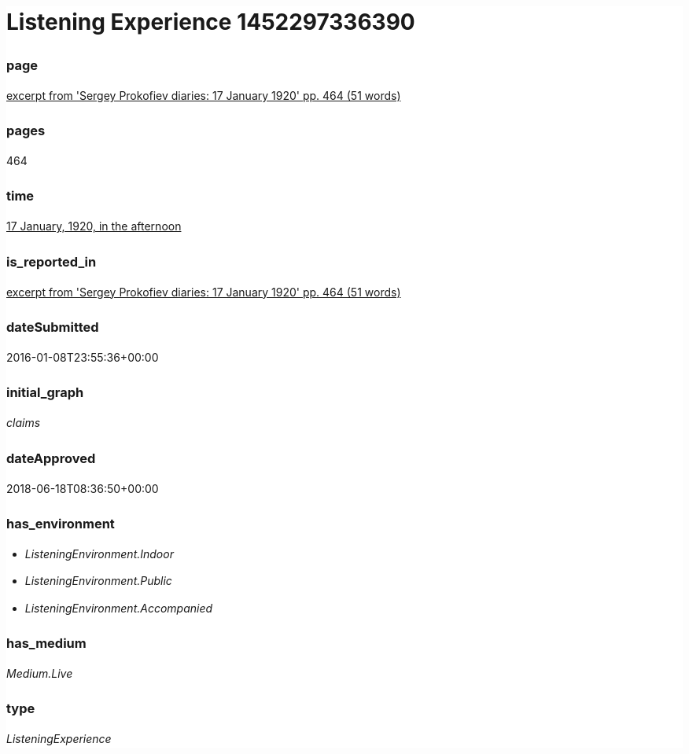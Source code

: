 # Listening Experience 1452297336390

### page


[excerpt from 'Sergey Prokofiev diaries: 17 January 1920' pp. 464 (51 words)](#excerpt-from-'Sergey-Prokofiev-diaries-17-January-1920'-pp.-464-(51-words))

### pages


464

### time


[17 January, 1920, in the afternoon](#17-January-1920-in-the-afternoon)

### is_reported_in


[excerpt from 'Sergey Prokofiev diaries: 17 January 1920' pp. 464 (51 words)](#excerpt-from-'Sergey-Prokofiev-diaries-17-January-1920'-pp.-464-(51-words))

### dateSubmitted


2016-01-08T23:55:36+00:00

### initial_graph


*claims*

### dateApproved


2018-06-18T08:36:50+00:00

### has_environment

 - *ListeningEnvironment.Indoor*

 - *ListeningEnvironment.Public*

 - *ListeningEnvironment.Accompanied*

### has_medium


*Medium.Live*

### type


*ListeningExperience*
